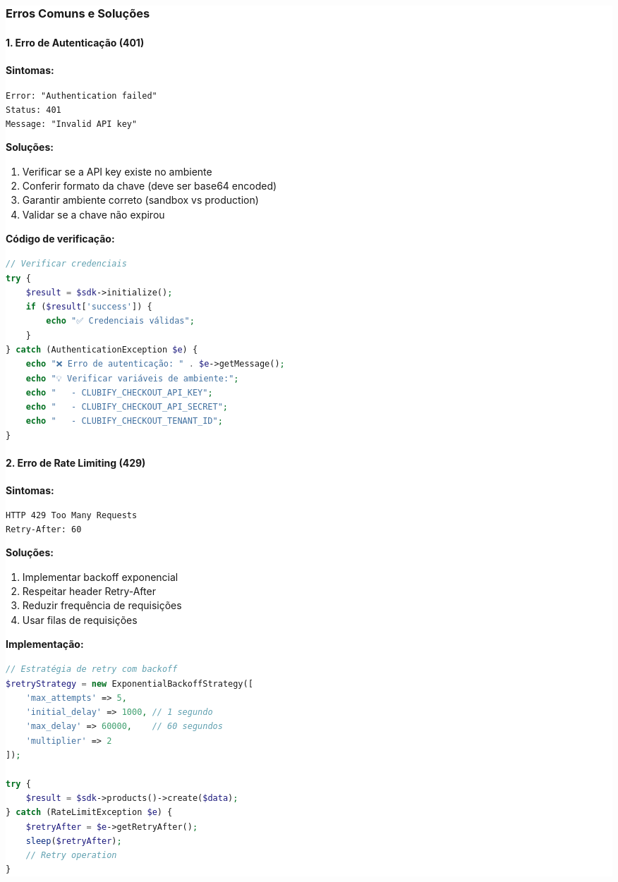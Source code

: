 ### Erros Comuns e Soluções

#### 1. Erro de Autenticação (401)

**Sintomas:**
```
Error: "Authentication failed"
Status: 401
Message: "Invalid API key"
```

**Soluções:**
1. Verificar se a API key existe no ambiente
2. Conferir formato da chave (deve ser base64 encoded)
3. Garantir ambiente correto (sandbox vs production)
4. Validar se a chave não expirou

**Código de verificação:**
```php
// Verificar credenciais
try {
    $result = $sdk->initialize();
    if ($result['success']) {
        echo "✅ Credenciais válidas";
    }
} catch (AuthenticationException $e) {
    echo "❌ Erro de autenticação: " . $e->getMessage();
    echo "💡 Verificar variáveis de ambiente:";
    echo "   - CLUBIFY_CHECKOUT_API_KEY";
    echo "   - CLUBIFY_CHECKOUT_API_SECRET";
    echo "   - CLUBIFY_CHECKOUT_TENANT_ID";
}
```

#### 2. Erro de Rate Limiting (429)

**Sintomas:**
```
HTTP 429 Too Many Requests
Retry-After: 60
```

**Soluções:**
1. Implementar backoff exponencial
2. Respeitar header Retry-After
3. Reduzir frequência de requisições
4. Usar filas de requisições

**Implementação:**
```php
// Estratégia de retry com backoff
$retryStrategy = new ExponentialBackoffStrategy([
    'max_attempts' => 5,
    'initial_delay' => 1000, // 1 segundo
    'max_delay' => 60000,    // 60 segundos
    'multiplier' => 2
]);

try {
    $result = $sdk->products()->create($data);
} catch (RateLimitException $e) {
    $retryAfter = $e->getRetryAfter();
    sleep($retryAfter);
    // Retry operation
}
```
